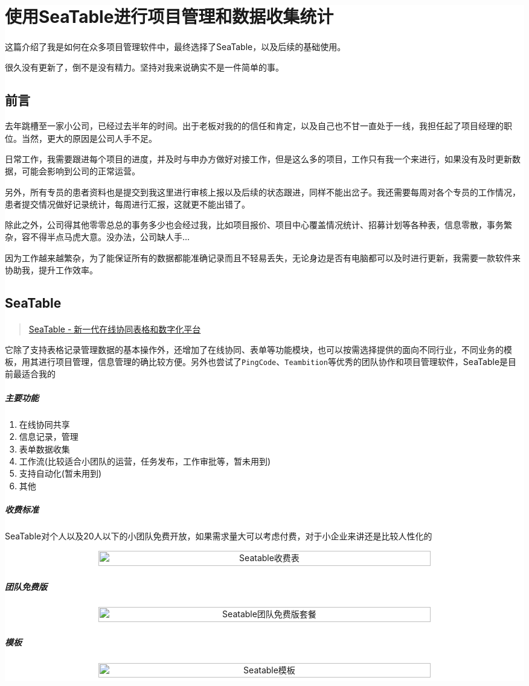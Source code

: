 # 使用SeaTable进行项目管理和数据收集统计


这篇介绍了我是如何在众多项目管理软件中，最终选择了SeaTable，以及后续的基础使用。



很久没有更新了，倒不是没有精力。坚持对我来说确实不是一件简单的事。

## 前言

去年跳槽至一家小公司，已经过去半年的时间。出于老板对我的的信任和肯定，以及自己也不甘一直处于一线，我担任起了项目经理的职位。当然，更大的原因是公司人手不足。

日常工作，我需要跟进每个项目的进度，并及时与申办方做好对接工作，但是这么多的项目，工作只有我一个来进行，如果没有及时更新数据，可能会影响到公司的正常运营。

另外，所有专员的患者资料也是提交到我这里进行审核上报以及后续的状态跟进，同样不能出岔子。我还需要每周对各个专员的工作情况，患者提交情况做好记录统计，每周进行汇报，这就更不能出错了。

除此之外，公司得其他零零总总的事务多少也会经过我，比如项目报价、项目中心覆盖情况统计、招募计划等各种表，信息零散，事务繁杂，容不得半点马虎大意。没办法，公司缺人手...

因为工作越来越繁杂，为了能保证所有的数据都能准确记录而且不轻易丢失，无论身边是否有电脑都可以及时进行更新，我需要一款软件来协助我，提升工作效率。

## SeaTable

> [SeaTable - 新一代在线协同表格和数字化平台](https://www.seatable.cn/)

它除了支持表格记录管理数据的基本操作外，还增加了在线协同、表单等功能模块，也可以按需选择提供的面向不同行业，不同业务的模板，用其进行项目管理，信息管理的确比较方便。另外也尝试了`PingCode`、`Teambition`等优秀的团队协作和项目管理软件，SeaTable是目前最适合我的

##### 主要功能

1. 在线协同共享
2. 信息记录，管理
3. 表单数据收集
4. 工作流(比较适合小团队的运营，任务发布，工作审批等，暂未用到)
5. 支持自动化(暂未用到)
6. 其他

##### 收费标准

SeaTable对个人以及20人以下的小团队免费开放，如果需求量大可以考虑付费，对于小企业来讲还是比较人性化的

<center>
    <img class="jf-image-shadow" src="/images/still-image/2022-06-13-6.png" title="Seatable收费表" height="100%" width="80%"/>
</center>


##### 团队免费版

<center>
    <img class="jf-image-shadow" src="/images/still-image/2022-06-13-5.png" title="Seatable团队免费版套餐" height="100%" width="80%"/>
</center>


##### 模板

<center>
    <img class="jf-image-shadow" src="/images/still-image/2022-06-13-2.png" title="Seatable模板" height="100%" width="80%"/>
</center>
